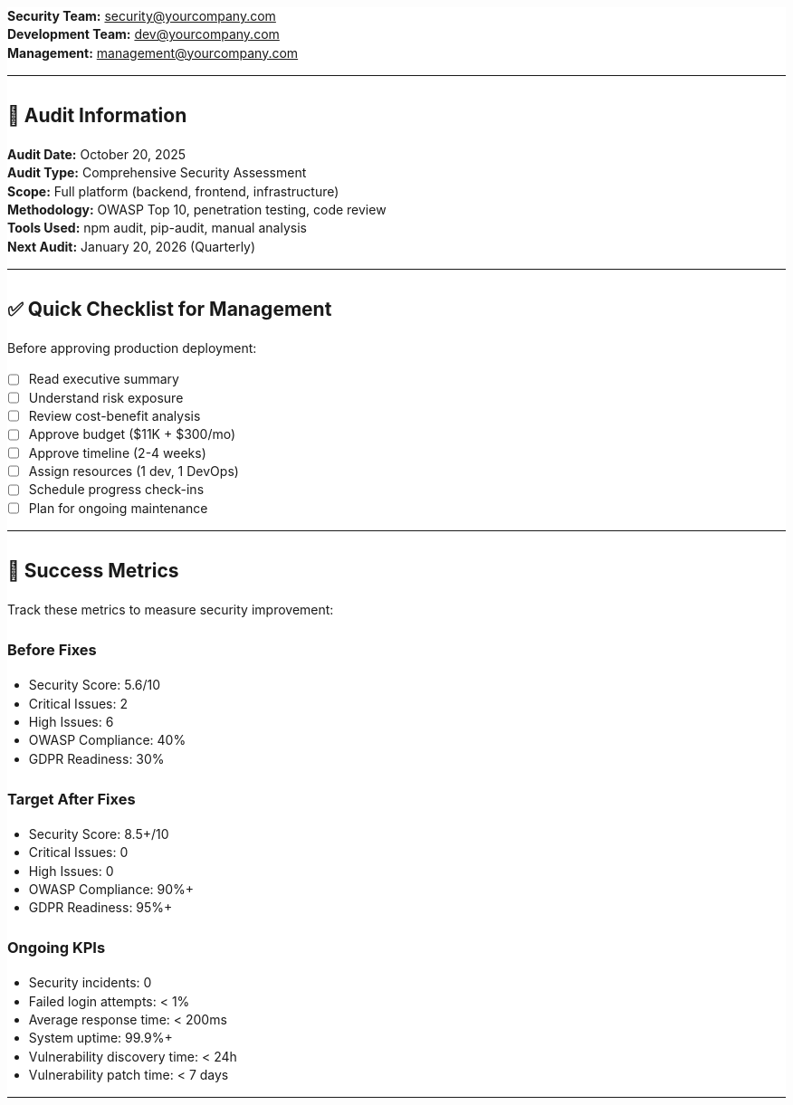 **Security Team:** security@yourcompany.com  
**Development Team:** dev@yourcompany.com  
**Management:** management@yourcompany.com

---

## 📅 Audit Information

**Audit Date:** October 20, 2025  
**Audit Type:** Comprehensive Security Assessment  
**Scope:** Full platform (backend, frontend, infrastructure)  
**Methodology:** OWASP Top 10, penetration testing, code review  
**Tools Used:** npm audit, pip-audit, manual analysis  
**Next Audit:** January 20, 2026 (Quarterly)

---

## ✅ Quick Checklist for Management

Before approving production deployment:

- [ ] Read executive summary
- [ ] Understand risk exposure
- [ ] Review cost-benefit analysis
- [ ] Approve budget ($11K + $300/mo)
- [ ] Approve timeline (2-4 weeks)
- [ ] Assign resources (1 dev, 1 DevOps)
- [ ] Schedule progress check-ins
- [ ] Plan for ongoing maintenance

---

## 🎯 Success Metrics

Track these metrics to measure security improvement:

### Before Fixes
- Security Score: 5.6/10
- Critical Issues: 2
- High Issues: 6
- OWASP Compliance: 40%
- GDPR Readiness: 30%

### Target After Fixes
- Security Score: 8.5+/10
- Critical Issues: 0
- High Issues: 0
- OWASP Compliance: 90%+
- GDPR Readiness: 95%+

### Ongoing KPIs
- Security incidents: 0
- Failed login attempts: < 1%
- Average response time: < 200ms
- System uptime: 99.9%+
- Vulnerability discovery time: < 24h
- Vulnerability patch time: < 7 days

---